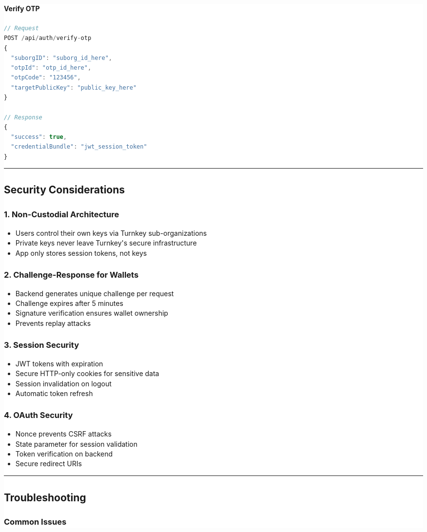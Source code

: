 #### Verify OTP
```typescript
// Request
POST /api/auth/verify-otp
{
  "suborgID": "suborg_id_here",
  "otpId": "otp_id_here",
  "otpCode": "123456",
  "targetPublicKey": "public_key_here"
}

// Response
{
  "success": true,
  "credentialBundle": "jwt_session_token"
}
```

---

## Security Considerations

### 1. Non-Custodial Architecture
- Users control their own keys via Turnkey sub-organizations
- Private keys never leave Turnkey's secure infrastructure
- App only stores session tokens, not keys

### 2. Challenge-Response for Wallets
- Backend generates unique challenge per request
- Challenge expires after 5 minutes
- Signature verification ensures wallet ownership
- Prevents replay attacks

### 3. Session Security
- JWT tokens with expiration
- Secure HTTP-only cookies for sensitive data
- Session invalidation on logout
- Automatic token refresh

### 4. OAuth Security
- Nonce prevents CSRF attacks
- State parameter for session validation
- Token verification on backend
- Secure redirect URIs

---

## Troubleshooting

### Common Issues
